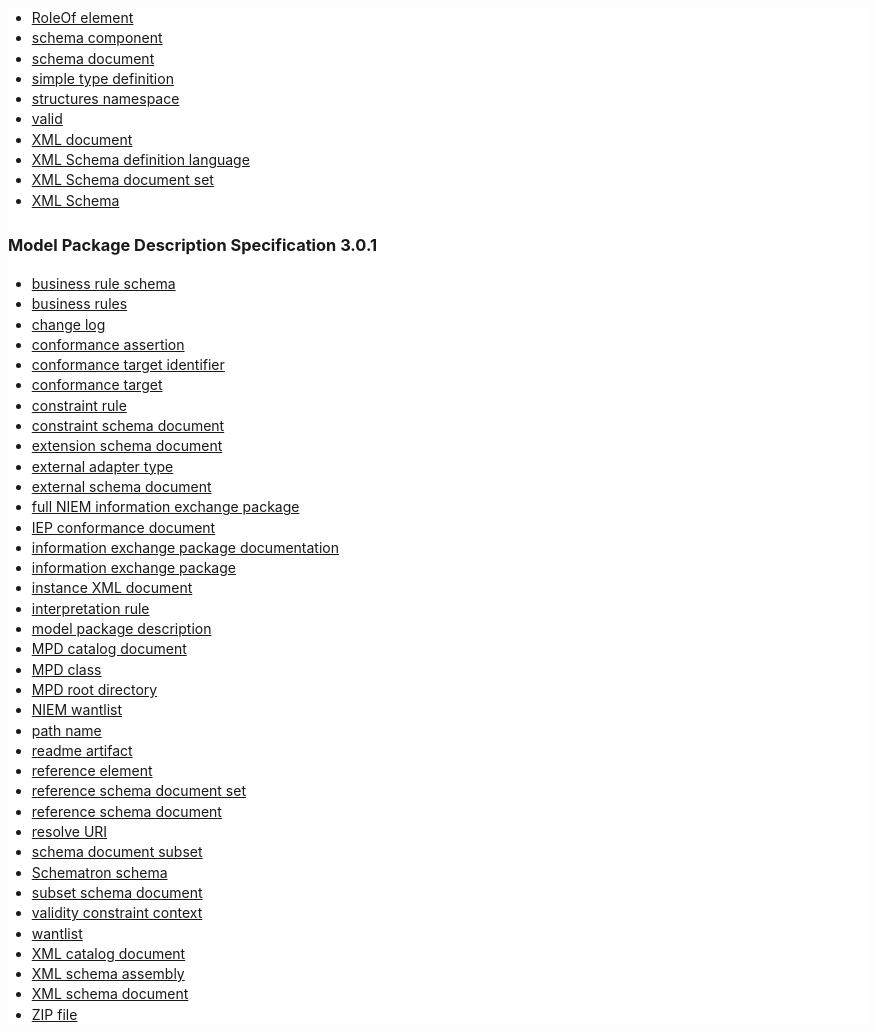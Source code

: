 - [RoleOf element]
- [schema component]
- [schema document]
- [simple type definition]
- [structures namespace]
- [valid]
- [XML document]
- [XML Schema definition language]
- [XML Schema document set]
- [XML Schema]


### Model Package Description Specification 3.0.1
- [business rule schema]
- [business rules]
- [change log]
- [conformance assertion]
- [conformance target identifier]
- [conformance target]
- [constraint rule]
- [constraint schema document]
- [extension schema document]
- [external adapter type]
- [external schema document]
- [full NIEM information exchange package]
- [IEP conformance document]
- [information exchange package documentation]
- [information exchange package]
- [instance XML document]
- [interpretation rule]
- [model package description]
- [MPD catalog document]
- [MPD class]
- [MPD root directory]
- [NIEM wantlist]
- [path name]
- [readme artifact]
- [reference element]
- [reference schema document set]
- [reference schema document]
- [resolve URI]
- [schema document subset]
- [Schematron schema]
- [subset schema document]
- [validity constraint context]
- [wantlist][NIEM wantlist]
- [XML catalog document]
- [XML schema assembly]
- [XML schema document]
- [ZIP file]



[cmt]: # (Links to the Definitions in references.  Note: line above must be empty for this comment to be invisible)
[targetNamespace]: ./glossary.html#targetNamespace
[XML namespace]: ./glossary.html#xml_namespace
[cmt]: # (MPD)
[XML schema document]: https://reference.niem.gov/niem/specification/model-package-description/3.0.1/model-package-description-3.0.1.html#definition_XML_schema_document
[XML schema assembly]: https://reference.niem.gov/niem/specification/model-package-description/3.0.1/model-package-description-3.0.1.html#definition_XML_schema_assembly
[reference schema document]: https://reference.niem.gov/niem/specification/model-package-description/3.0.1/model-package-description-3.0.1.html#definition_reference_schema_document
[reference schema document set]: https://reference.niem.gov/niem/specification/model-package-description/3.0.1/model-package-description-3.0.1.html#definition_reference_schema_document_set
[constraint rule]: https://reference.niem.gov/niem/specification/model-package-description/3.0.1/model-package-description-3.0.1.html#definition_constraint_rule
[interpretation rule]: https://reference.niem.gov/niem/specification/model-package-description/3.0.1/model-package-description-3.0.1.html#definition_interpretation_rule
[conformance target]: https://reference.niem.gov/niem/specification/model-package-description/3.0.1/model-package-description-3.0.1.html#definition_conformance_target
[conformance target identifier]: https://reference.niem.gov/niem/specification/model-package-description/3.0.1/model-package-description-3.0.1.html#definition_conformance_target_identifier
[MPD class]: https://reference.niem.gov/niem/specification/model-package-description/3.0.1/model-package-description-3.0.1.html#definition_MPD_class
[ZIP file]: https://reference.niem.gov/niem/specification/model-package-description/3.0.1/model-package-description-3.0.1.html#definition_ZIP_file
[model package description]: https://reference.niem.gov/niem/specification/model-package-description/3.0.1/model-package-description-3.0.1.html#definition_model_package_description
[information exchange package documentation]: https://reference.niem.gov/niem/specification/model-package-description/3.0.1/model-package-description-3.0.1.html#definition_information_exchange_package_documentation
[instance XML document]: https://reference.niem.gov/niem/specification/model-package-description/3.0.1/model-package-description-3.0.1.html#definition_instance_XML_document
[information exchange package]: https://reference.niem.gov/niem/specification/model-package-description/3.0.1/model-package-description-3.0.1.html#definition_information_exchange_package
[full NIEM information exchange package]: https://reference.niem.gov/niem/specification/model-package-description/3.0.1/model-package-description-3.0.1.html#definition_full_NIEM_information_exchange_package
[schema document subset]: https://reference.niem.gov/niem/specification/model-package-description/3.0.1/model-package-description-3.0.1.html#definition_schema_document_subset
[subset schema document]: https://reference.niem.gov/niem/specification/model-package-description/3.0.1/model-package-description-3.0.1.html#definition_subset_schema_document
[extension schema document]: https://reference.niem.gov/niem/specification/model-package-description/3.0.1/model-package-description-3.0.1.html#definition_extension_schema_document
[external schema document]: https://reference.niem.gov/niem/specification/model-package-description/3.0.1/model-package-description-3.0.1.html#definition_external_schema_document
[external adapter type]: https://reference.niem.gov/niem/specification/model-package-description/3.0.1/model-package-description-3.0.1.html#definition_external_adapter_type
[constraint schema document]: https://reference.niem.gov/niem/specification/model-package-description/3.0.1/model-package-description-3.0.1.html#definition_constraint_schema_document_set
[MPD catalog document]: https://reference.niem.gov/niem/specification/model-package-description/3.0.1/model-package-description-3.0.1.html#definition_MPD_catalog_document
[path name]: https://reference.niem.gov/niem/specification/model-package-description/3.0.1/model-package-description-3.0.1.html#definition_path_name
[resolve URI]: https://reference.niem.gov/niem/specification/model-package-description/3.0.1/model-package-description-3.0.1.html#definition_resolve_URI
[reference element]: https://reference.niem.gov/niem/specification/model-package-description/3.0.1/model-package-description-3.0.1.html#definition_reference_element
[change log]: https://reference.niem.gov/niem/specification/model-package-description/3.0.1/model-package-description-3.0.1.html#definition_change_log
[readme artifact]: https://reference.niem.gov/niem/specification/model-package-description/3.0.1/model-package-description-3.0.1.html#definition_readme_artifact
[XML catalog document]: https://reference.niem.gov/niem/specification/model-package-description/3.0.1/model-package-description-3.0.1.html#definition_XML_catalog_document
[IEP conformance document]: https://reference.niem.gov/niem/specification/model-package-description/3.0.1/model-package-description-3.0.1.html#definition_IEP_conformance_target
[validity constraint context]: https://reference.niem.gov/niem/specification/model-package-description/3.0.1/model-package-description-3.0.1.html#definition_validity_constraint_context
[conformance assertion]: https://reference.niem.gov/niem/specification/model-package-description/3.0.1/model-package-description-3.0.1.html#definition_conformance_assertion
[NIEM wantlist]: https://reference.niem.gov/niem/specification/model-package-description/3.0.1/model-package-description-3.0.1.html#definition_NIEM_wantlist
[business rules]: https://reference.niem.gov/niem/specification/model-package-description/3.0.1/model-package-description-3.0.1.html#definition_business_rules
[business rule schema]: https://reference.niem.gov/niem/specification/model-package-description/3.0.1/model-package-description-3.0.1.html#definition_business_rule_schema
[Schematron schema]: https://reference.niem.gov/niem/specification/model-package-description/3.0.1/model-package-description-3.0.1.html#definition_Schematron_schema
[MPD root directory]: https://reference.niem.gov/niem/specification/model-package-description/3.0.1/model-package-description-3.0.1.html#definition_MPD_root_directory
[cmt]: # (HLVA)
[NIEM governance]: https://reference.niem.gov/niem/specification/high-level-version-architecture/3.0/high-level-version-architecture-3.0.html#definition_NIEM_governance
[NIEM core]: https://reference.niem.gov/niem/specification/high-level-version-architecture/3.0/high-level-version-architecture-3.0.html#definition_NIEM_core
[NIEM domain]: https://reference.niem.gov/niem/specification/high-level-version-architecture/3.0/high-level-version-architecture-3.0.html#definition_NIEM_domain
[harmonization]: https://reference.niem.gov/niem/specification/high-level-version-architecture/3.0/high-level-version-architecture-3.0.html#definition_harmonization
[model package description]: https://reference.niem.gov/niem/specification/high-level-version-architecture/3.0/high-level-version-architecture-3.0.html#definition_model_package_description
[NIEM release]: https://reference.niem.gov/niem/specification/high-level-version-architecture/3.0/high-level-version-architecture-3.0.html#definition_NIEM_release
[major release]: https://reference.niem.gov/niem/specification/high-level-version-architecture/3.0/high-level-version-architecture-3.0.html#definition_major_release
[minor release]: https://reference.niem.gov/niem/specification/high-level-version-architecture/3.0/high-level-version-architecture-3.0.html#definition_minor_release
[micro release]: https://reference.niem.gov/niem/specification/high-level-version-architecture/3.0/high-level-version-architecture-3.0.html#definition_micro_release
[published update]: https://reference.niem.gov/niem/specification/high-level-version-architecture/3.0/high-level-version-architecture-3.0.html#definition_published_update
[domain update]: https://reference.niem.gov/niem/specification/high-level-version-architecture/3.0/high-level-version-architecture-3.0.html#definition_domain_update
[core supplement]: https://reference.niem.gov/niem/specification/high-level-version-architecture/3.0/high-level-version-architecture-3.0.html#definition_core_supplement
[NIEM issue]: https://reference.niem.gov/niem/specification/high-level-version-architecture/3.0/high-level-version-architecture-3.0.html#definition_NIEM_issue
[release area]: https://reference.niem.gov/niem/specification/high-level-version-architecture/3.0/high-level-version-architecture-3.0.html#definition_release_area
[publication area]: https://reference.niem.gov/niem/specification/high-level-version-architecture/3.0/high-level-version-architecture-3.0.html#definition_publication_area
[issue tracking area]: https://reference.niem.gov/niem/specification/high-level-version-architecture/3.0/high-level-version-architecture-3.0.html#definition_issue_tracking_area
[collaboration area]: https://reference.niem.gov/niem/specification/high-level-version-architecture/3.0/high-level-version-architecture-3.0.html#definition_collaboration_area
[domain update process]: https://reference.niem.gov/niem/specification/high-level-version-architecture/3.0/high-level-version-architecture-3.0.html#definition_domain_update_process
[core supplement process]: https://reference.niem.gov/niem/specification/high-level-version-architecture/3.0/high-level-version-architecture-3.0.html#definition_core_supplement_process
[domain reconciliation]: https://reference.niem.gov/niem/specification/high-level-version-architecture/3.0/high-level-version-architecture-3.0.html#definition_domain_reconciliation
[cross-domain harmonization]: https://reference.niem.gov/niem/specification/high-level-version-architecture/3.0/high-level-version-architecture-3.0.html#definition_cross-domain_harmonization
[core synchronization]: https://reference.niem.gov/niem/specification/high-level-version-architecture/3.0/high-level-version-architecture-3.0.html#definition_core_synchronization
[coherence]: https://reference.niem.gov/niem/specification/high-level-version-architecture/3.0/high-level-version-architecture-3.0.html#definition_coherence
[release manifest]: https://reference.niem.gov/niem/specification/high-level-version-architecture/3.0/high-level-version-architecture-3.0.html#definition_release_manifest
[change log]: https://reference.niem.gov/niem/specification/high-level-version-architecture/3.0/high-level-version-architecture-3.0.html#definition_change_log
[bump]: https://reference.niem.gov/niem/specification/high-level-version-architecture/3.0/high-level-version-architecture-3.0.html#definition_bump
[namespace URI directive]: https://reference.niem.gov/niem/specification/high-level-version-architecture/3.0/high-level-version-architecture-3.0.html#definition_namespace_URI_directive
[release cycle]: https://reference.niem.gov/niem/specification/high-level-version-architecture/3.0/high-level-version-architecture-3.0.html#definition_release_cycle
[alpha]: https://reference.niem.gov/niem/specification/high-level-version-architecture/3.0/high-level-version-architecture-3.0.html#definition_alpha
[beta]: https://reference.niem.gov/niem/specification/high-level-version-architecture/3.0/high-level-version-architecture-3.0.html#definition_beta
[release candidate]: https://reference.niem.gov/niem/specification/high-level-version-architecture/3.0/high-level-version-architecture-3.0.html#definition_release_candidate
[pre-alpha]: https://reference.niem.gov/niem/specification/high-level-version-architecture/3.0/high-level-version-architecture-3.0.html#definition_pre-alpha
[cmt]: # (CODE)
[code list]: https://reference.niem.gov/niem/specification/code-lists/1.0/niem-code-lists-1.0-2016-06-20.html#definition_code_list
[distinct entry]: https://reference.niem.gov/niem/specification/code-lists/1.0/niem-code-lists-1.0-2016-06-20.html#definition_distinct_entry
[code value]: https://reference.niem.gov/niem/specification/code-lists/1.0/niem-code-lists-1.0-2016-06-20.html#definition_code_value
[column]: https://reference.niem.gov/niem/specification/code-lists/1.0/niem-code-lists-1.0-2016-06-20.html#definition_column
[code list identifier]: https://reference.niem.gov/niem/specification/code-lists/1.0/niem-code-lists-1.0-2016-06-20.html#definition_code_list_identifier
[column identifier]: https://reference.niem.gov/niem/specification/code-lists/1.0/niem-code-lists-1.0-2016-06-20.html#definition_column_identifier
[column name]: https://reference.niem.gov/niem/specification/code-lists/1.0/niem-code-lists-1.0-2016-06-20.html#definition_column_name
[locally-resolved resource]: https://reference.niem.gov/niem/specification/code-lists/1.0/niem-code-lists-1.0-2016-06-20.html#definition_locally-resolved_resource
[code list document]: https://reference.niem.gov/niem/specification/code-lists/1.0/niem-code-lists-1.0-2016-06-20.html#definition_code_list_document
[Genericode code list document]: https://reference.niem.gov/niem/specification/code-lists/1.0/niem-code-lists-1.0-2016-06-20.html#definition_Genericode_code_list_document
[CSV code list document]: https://reference.niem.gov/niem/specification/code-lists/1.0/niem-code-lists-1.0-2016-06-20.html#definition_CSV_code_list_document
[code list-enabled schema document]: https://reference.niem.gov/niem/specification/code-lists/1.0/niem-code-lists-1.0-2016-06-20.html#definition_code_list-enabled_schema_document
[code list-enabled instance document]: https://reference.niem.gov/niem/specification/code-lists/1.0/niem-code-lists-1.0-2016-06-20.html#definition_code_list-enabled_instance_document
[code list validation set]: https://reference.niem.gov/niem/specification/code-lists/1.0/niem-code-lists-1.0-2016-06-20.html#definition_code_list_validation_set
[code list binding]: https://reference.niem.gov/niem/specification/code-lists/1.0/niem-code-lists-1.0-2016-06-20.html#definition_code_list_binding
[cmt]: # (CTAS)
[conformant document]: https://reference.niem.gov/niem/specification/conformance-targets-attribute/3.0/NIEM-CTAS-3.0-2014-07-31.html#definition_conformant_document
[effective conformance targets attribute]: https://reference.niem.gov/niem/specification/conformance-targets-attribute/3.0/NIEM-CTAS-3.0-2014-07-31.html#definition_effective_conformance_targets_attribute
[effective conformance target identifier]: https://reference.niem.gov/niem/specification/conformance-targets-attribute/3.0/NIEM-CTAS-3.0-2014-07-31.html#definition_effective_conformance_target_identifier
[cmt]: # (NDR)
[normative]: https://reference.niem.gov/niem/specification/naming-and-design-rules/3.0/niem-ndr-3.0.html#definition_normative
[informative]: https://reference.niem.gov/niem/specification/naming-and-design-rules/3.0/niem-ndr-3.0.html#definition_informative
[constraint rule]: https://reference.niem.gov/niem/specification/naming-and-design-rules/3.0/niem-ndr-3.0.html#definition_constraint_rule
[interpretation rule]: https://reference.niem.gov/niem/specification/naming-and-design-rules/3.0/niem-ndr-3.0.html#definition_interpretation_rule
[XML document]: https://reference.niem.gov/niem/specification/naming-and-design-rules/3.0/niem-ndr-3.0.html#definition_XML_document
[element]: https://reference.niem.gov/niem/specification/naming-and-design-rules/3.0/niem-ndr-3.0.html#definition_element
[attribute]: https://reference.niem.gov/niem/specification/naming-and-design-rules/3.0/niem-ndr-3.0.html#definition_attribute
[schema component]: https://reference.niem.gov/niem/specification/naming-and-design-rules/3.0/niem-ndr-3.0.html#definition_schema_component
[XML Schema]: https://reference.niem.gov/niem/specification/naming-and-design-rules/3.0/niem-ndr-3.0.html#definition_XML_Schema
[XML Schema definition language]: https://reference.niem.gov/niem/specification/naming-and-design-rules/3.0/niem-ndr-3.0.html#definition_XML_Schema_definition_language
[schema document]: https://reference.niem.gov/niem/specification/naming-and-design-rules/3.0/niem-ndr-3.0.html#definition_schema_document
[valid]: https://reference.niem.gov/niem/specification/naming-and-design-rules/3.0/niem-ndr-3.0.html#definition_valid
[instance document]: https://reference.niem.gov/niem/specification/naming-and-design-rules/3.0/niem-ndr-3.0.html#definition_instance_document
[XML Schema document set]: https://reference.niem.gov/niem/specification/naming-and-design-rules/3.0/niem-ndr-3.0.html#definition_XML_Schema_document_set
[base type definition]: https://reference.niem.gov/niem/specification/naming-and-design-rules/3.0/niem-ndr-3.0.html#definition_base_type_definition
[simple type definition]: https://reference.niem.gov/niem/specification/naming-and-design-rules/3.0/niem-ndr-3.0.html#definition_simple_type_definition
[complex type definition]: https://reference.niem.gov/niem/specification/naming-and-design-rules/3.0/niem-ndr-3.0.html#definition_complex_type_definition
[element declaration]: https://reference.niem.gov/niem/specification/naming-and-design-rules/3.0/niem-ndr-3.0.html#definition_element_declaration
[conformance target]: https://reference.niem.gov/niem/specification/naming-and-design-rules/3.0/niem-ndr-3.0.html#definition_conformance_target
[conformance target identifier]: https://reference.niem.gov/niem/specification/naming-and-design-rules/3.0/niem-ndr-3.0.html#definition_conformance_target_identifier
[effective conformance target identifier]: https://reference.niem.gov/niem/specification/naming-and-design-rules/3.0/niem-ndr-3.0.html#definition_effective_conformance_target_identifier
[reference schema document]: https://reference.niem.gov/niem/specification/naming-and-design-rules/3.0/niem-ndr-3.0.html#definition_reference_schema_document
[extension schema document]: https://reference.niem.gov/niem/specification/naming-and-design-rules/3.0/niem-ndr-3.0.html#definition_extension_schema_document
[conformant schema document set]: https://reference.niem.gov/niem/specification/naming-and-design-rules/3.0/niem-ndr-3.0.html#definition_conformant_schema_document_set
[conformant instance XML document]: https://reference.niem.gov/niem/specification/naming-and-design-rules/3.0/niem-ndr-3.0.html#definition_conformant_instance_XML_document
[conformant element information item]: https://reference.niem.gov/niem/specification/naming-and-design-rules/3.0/niem-ndr-3.0.html#definition_conformant_element_information_item
[resolved element information item]: https://reference.niem.gov/niem/specification/naming-and-design-rules/3.0/niem-ndr-3.0.html#definition_resolved_element_information_item
[data definition]: https://reference.niem.gov/niem/specification/naming-and-design-rules/3.0/niem-ndr-3.0.html#definition_data_definition
[documented component]: https://reference.niem.gov/niem/specification/naming-and-design-rules/3.0/niem-ndr-3.0.html#definition_documented_component
[object type]: https://reference.niem.gov/niem/specification/naming-and-design-rules/3.0/niem-ndr-3.0.html#definition_object_type
[role type]: https://reference.niem.gov/niem/specification/naming-and-design-rules/3.0/niem-ndr-3.0.html#definition_role_type
[RoleOf element]: https://reference.niem.gov/niem/specification/naming-and-design-rules/3.0/niem-ndr-3.0.html#definition_RoleOf_element
[external schema document]: https://reference.niem.gov/niem/specification/naming-and-design-rules/3.0/niem-ndr-3.0.html#definition_external_schema_document
[external adapter type]: https://reference.niem.gov/niem/specification/naming-and-design-rules/3.0/niem-ndr-3.0.html#definition_external_adapter_type
[code type]: https://reference.niem.gov/niem/specification/naming-and-design-rules/3.0/niem-ndr-3.0.html#definition_code_type
[association type]: https://reference.niem.gov/niem/specification/naming-and-design-rules/3.0/niem-ndr-3.0.html#definition_association_type
[association]: https://reference.niem.gov/niem/specification/naming-and-design-rules/3.0/niem-ndr-3.0.html#definition_association
[augmentation]: https://reference.niem.gov/niem/specification/naming-and-design-rules/3.0/niem-ndr-3.0.html#definition_augmentation
[augmentable type]: https://reference.niem.gov/niem/specification/naming-and-design-rules/3.0/niem-ndr-3.0.html#definition_augmentable_type
[augmentation type]: https://reference.niem.gov/niem/specification/naming-and-design-rules/3.0/niem-ndr-3.0.html#definition_augmentation_type
[augmentation element declaration]: https://reference.niem.gov/niem/specification/naming-and-design-rules/3.0/niem-ndr-3.0.html#definition_augmentation_element_declaration
[metadata type]: https://reference.niem.gov/niem/specification/naming-and-design-rules/3.0/niem-ndr-3.0.html#definition_metadata_type
[metadata element declaration]: https://reference.niem.gov/niem/specification/naming-and-design-rules/3.0/niem-ndr-3.0.html#definition_metadata_element_declaration
[representation element declaration]: https://reference.niem.gov/niem/specification/naming-and-design-rules/3.0/niem-ndr-3.0.html#definition_representation_element_declaration
[local term]: https://reference.niem.gov/niem/specification/naming-and-design-rules/3.0/niem-ndr-3.0.html#definition_local_term
[local terminology appinfo namespace]: https://reference.niem.gov/niem/specification/naming-and-design-rules/3.0/niem-ndr-3.0.html#definition_local_terminology_appinfo_namespace
[machine-readable annotation]: https://reference.niem.gov/niem/specification/naming-and-design-rules/3.0/niem-ndr-3.0.html#definition_machine-readable_annotation
[application information]: https://reference.niem.gov/niem/specification/naming-and-design-rules/3.0/niem-ndr-3.0.html#definition_application_information
[appinfo namespace]: https://reference.niem.gov/niem/specification/naming-and-design-rules/3.0/niem-ndr-3.0.html#definition_appinfo_namespace
[deprecated component]: https://reference.niem.gov/niem/specification/naming-and-design-rules/3.0/niem-ndr-3.0.html#definition_deprecated_component
[structures namespace]: https://reference.niem.gov/niem/specification/naming-and-design-rules/3.0/niem-ndr-3.0.html#definition_structures_namespace
[code simple type]: https://reference.niem.gov/niem/specification/naming-and-design-rules/3.0/niem-ndr-3.0.html#definition_code_simple_type
[content element]: https://reference.niem.gov/niem/specification/naming-and-design-rules/3.0/niem-ndr-3.0.html#definition_content_element
[reference element]: https://reference.niem.gov/niem/specification/naming-and-design-rules/3.0/niem-ndr-3.0.html#definition_reference_element